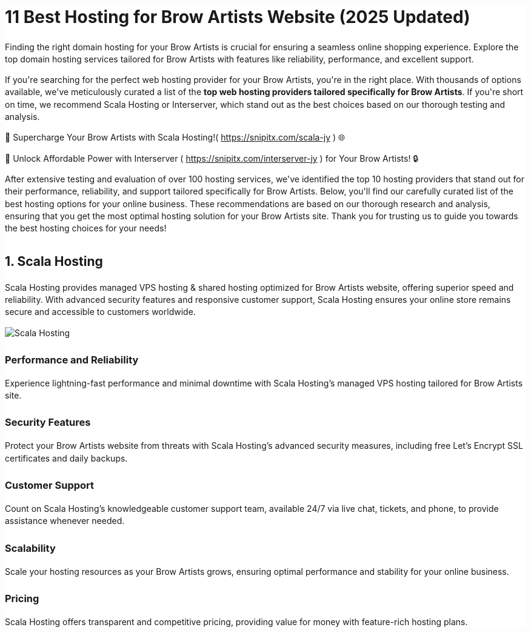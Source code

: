 # 11 Best Hosting for Brow Artists Website (2025 Updated)

Finding the right domain hosting for your Brow Artists is crucial for ensuring a seamless online shopping experience. Explore the top domain hosting services tailored for Brow Artists with features like reliability, performance, and excellent support.

If you're searching for the perfect web hosting provider for your Brow Artists, you're in the right place. With thousands of options available, we've meticulously curated a list of the **top web hosting providers tailored specifically for Brow Artists**. If you're short on time, we recommend Scala Hosting or Interserver, which stand out as the best choices based on our thorough testing and analysis.

🚀 Supercharge Your Brow Artists with Scala Hosting!( https://snipitx.com/scala-jy ) 🌐 

💸 Unlock Affordable Power with Interserver ( https://snipitx.com/interserver-jy ) for Your Brow Artists! 🔒

After extensive testing and evaluation of over 100 hosting services, we've identified the top 10 hosting providers that stand out for their performance, reliability, and support tailored specifically for Brow Artists. Below, you'll find our carefully curated list of the best hosting options for your online business. These recommendations are based on our thorough research and analysis, ensuring that you get the most optimal hosting solution for your Brow Artists site. Thank you for trusting us to guide you towards the best hosting choices for your needs!

## 1. Scala Hosting

Scala Hosting provides managed VPS hosting & shared hosting optimized for Brow Artists website, offering superior speed and reliability. With advanced security features and responsive customer support, Scala Hosting ensures your online store remains secure and accessible to customers worldwide.

![Scala Hosting](https://i.imgur.com/uJ5JIK3.png "Scala Web Hosting")

### Performance and Reliability
Experience lightning-fast performance and minimal downtime with Scala Hosting’s managed VPS hosting tailored for Brow Artists site.

### Security Features
Protect your Brow Artists website from threats with Scala Hosting’s advanced security measures, including free Let’s Encrypt SSL certificates and daily backups.

### Customer Support
Count on Scala Hosting’s knowledgeable customer support team, available 24/7 via live chat, tickets, and phone, to provide assistance whenever needed.

### Scalability
Scale your hosting resources as your Brow Artists grows, ensuring optimal performance and stability for your online business.

### Pricing
Scala Hosting offers transparent and competitive pricing, providing value for money with feature-rich hosting plans.
